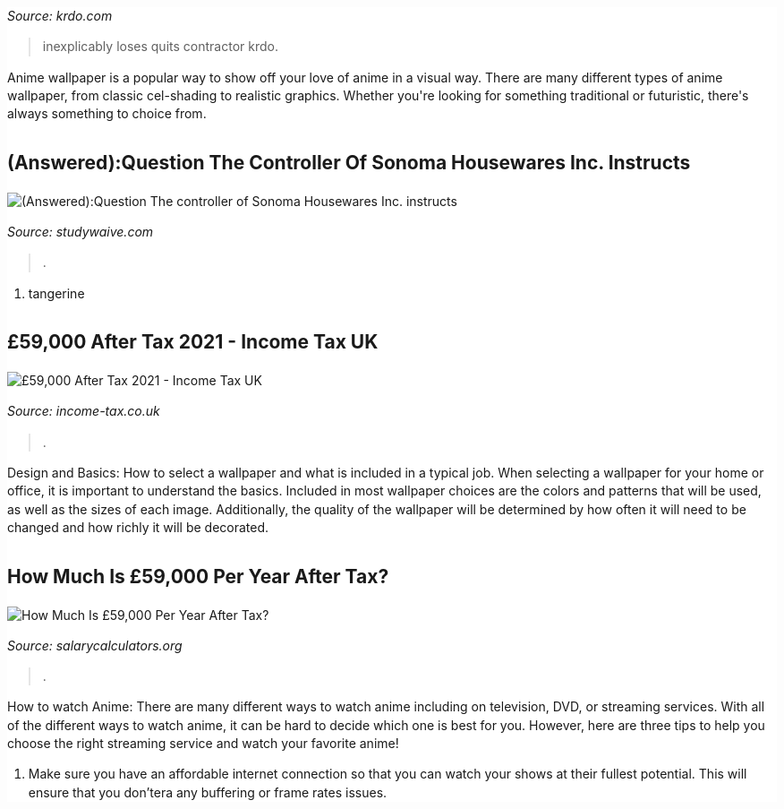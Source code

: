 _Source: krdo.com_

>inexplicably loses quits contractor krdo. 

	

Anime wallpaper is a popular way to show off your love of anime in a visual way. There are many different types of anime wallpaper, from classic cel-shading to realistic graphics. Whether you're looking for something traditional or futuristic, there's always something to choice from.

    
## (Answered):Question The Controller Of Sonoma Housewares Inc. Instructs

<img loading=lazy src="https://prod-qna-question-images.s3.amazonaws.com/qna-images/answer/223c0782-deaa-4bc1-ab39-b43e5c4c5c96/48ee4a90-3a0c-45c6-ae23-92db32c58640/8yb3hlm.png" onerror="this.onerror=null;this.src='https://tse2.mm.bing.net/th?id=OIP.l2vzuJgSdVPoWs0X5eB3NwHaHo&amp;pid=15.1';" alt="(Answered):Question The controller of Sonoma Housewares Inc. instructs">

_Source: studywaive.com_

>. 

	

1. tangerine 

    
## £59,000 After Tax 2021 - Income Tax UK

<img loading=lazy src="https://www.income-tax.co.uk/images/59000-after-tax-salary-uk-2020-medium.png" onerror="this.onerror=null;this.src='https://tse4.mm.bing.net/th?id=OIP.LgAlmXP6bF8lmymwgyLRgAHaFQ&amp;pid=15.1';" alt="£59,000 After Tax 2021 - Income Tax UK">

_Source: income-tax.co.uk_

>. 

	

Design and Basics: How to select a wallpaper and what is included in a typical job.
When selecting a wallpaper for your home or office, it is important to understand the basics. Included in most wallpaper choices are the colors and patterns that will be used, as well as the sizes of each image. Additionally, the quality of the wallpaper will be determined by how often it will need to be changed and how richly it will be decorated.

    
## How Much Is £59,000 Per Year After Tax?

<img loading=lazy src="https://salarycalculators.org/wp-content/uploads/2023/06/59000-After-Tax-1.png" onerror="this.onerror=null;this.src='https://tse1.mm.bing.net/th?id=OIP.pdDlud5b7aH5EYT5ZsDFFgHaFC&amp;pid=15.1';" alt="How Much Is £59,000 Per Year After Tax?">

_Source: salarycalculators.org_

>. 

	

How to watch Anime: There are many different ways to watch anime including on television, DVD, or streaming services.
With all of the different ways to watch anime, it can be hard to decide which one is best for you. However, here are three tips to help you choose the right streaming service and watch your favorite anime!
1. Make sure you have an affordable internet connection so that you can watch your shows at their fullest potential. This will ensure that you don’tera any buffering or frame rates issues.

